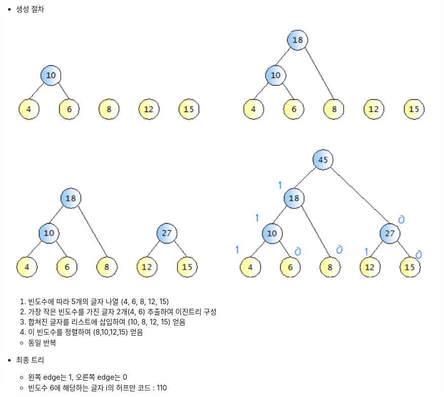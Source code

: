 - 생성 절차
    
    ![Untitled](../img/ds08/Untitled%203.png)
    
    1. 빈도수에 따라 5개의 글자 나열 (4, 6, 8, 12, 15)
    2. 가장 작은 빈도수를 가진 글자 2개(4, 6) 추출하여 이진트리 구성
    3. 합쳐진 글자를 리스트에 삽입하여 (10, 8, 12, 15) 얻음
    4. 이 빈도수를 정렬하여 (8,10,12,15) 얻음
    - 동일 반복
- 최종 트리
    - 왼쪽 edge는 1, 오른쪽 edge는 0
    - 빈도수 6에 해당하는 글자 i의 허프만 코드 : 110